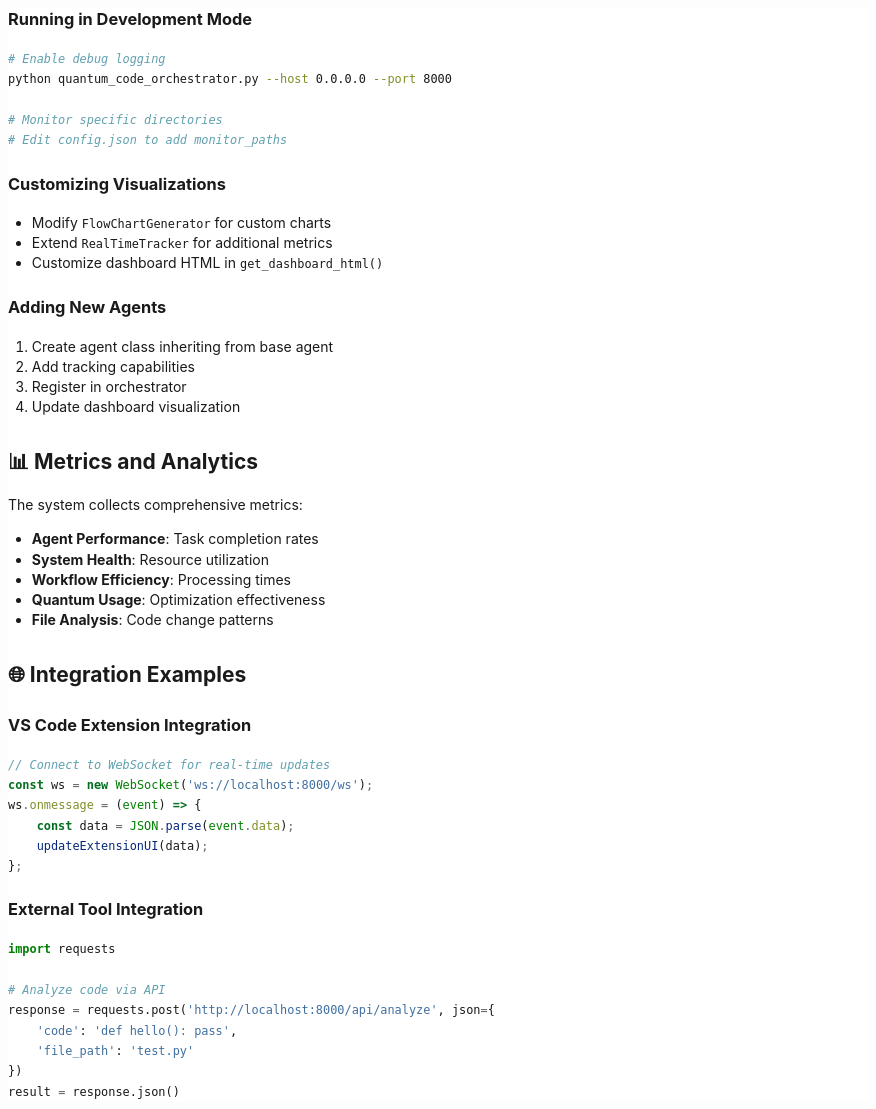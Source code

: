 ### Running in Development Mode
```bash
# Enable debug logging
python quantum_code_orchestrator.py --host 0.0.0.0 --port 8000

# Monitor specific directories
# Edit config.json to add monitor_paths
```

### Customizing Visualizations
- Modify `FlowChartGenerator` for custom charts
- Extend `RealTimeTracker` for additional metrics
- Customize dashboard HTML in `get_dashboard_html()`

### Adding New Agents
1. Create agent class inheriting from base agent
2. Add tracking capabilities
3. Register in orchestrator
4. Update dashboard visualization

## 📊 Metrics and Analytics

The system collects comprehensive metrics:
- **Agent Performance**: Task completion rates
- **System Health**: Resource utilization
- **Workflow Efficiency**: Processing times
- **Quantum Usage**: Optimization effectiveness
- **File Analysis**: Code change patterns

## 🌐 Integration Examples

### VS Code Extension Integration
```typescript
// Connect to WebSocket for real-time updates
const ws = new WebSocket('ws://localhost:8000/ws');
ws.onmessage = (event) => {
    const data = JSON.parse(event.data);
    updateExtensionUI(data);
};
```

### External Tool Integration
```python
import requests

# Analyze code via API
response = requests.post('http://localhost:8000/api/analyze', json={
    'code': 'def hello(): pass',
    'file_path': 'test.py'
})
result = response.json()
```
